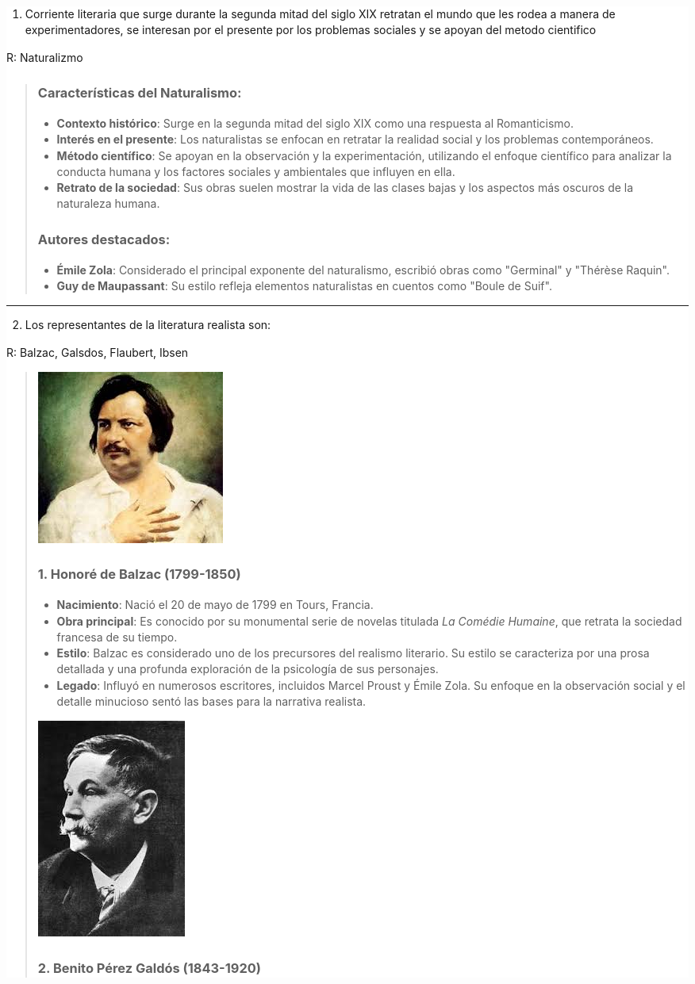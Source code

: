 1. Corriente literaria que surge durante la segunda mitad del siglo XIX retratan el mundo que les rodea a manera de experimentadores, se interesan por el presente por los problemas sociales y se apoyan del metodo cientifico

R: Naturalizmo
 
> ### Características del Naturalismo:
> - **Contexto histórico**: Surge en la segunda mitad del siglo XIX como una respuesta al Romanticismo.
> - **Interés en el presente**: Los naturalistas se enfocan en retratar la realidad social y los problemas contemporáneos.
> - **Método científico**: Se apoyan en la observación y la experimentación, utilizando el enfoque científico para analizar la conducta humana y los factores sociales y ambientales que influyen en ella.
> - **Retrato de la sociedad**: Sus obras suelen mostrar la vida de las clases bajas y los aspectos más oscuros de la naturaleza humana.
> 
> ### Autores destacados:
> - **Émile Zola**: Considerado el principal exponente del naturalismo, escribió obras como "Germinal" y "Thérèse Raquin".
> - **Guy de Maupassant**: Su estilo refleja elementos naturalistas en cuentos como "Boule de Suif".

---
2. Los representantes de la literatura realista son:  

R: Balzac, Galsdos, Flaubert, Ibsen

> ![Honoré de Balzac](./images/L04_02_01.jpg)
> ### 1. Honoré de Balzac (1799-1850)
> - **Nacimiento**: Nació el 20 de mayo de 1799 en Tours, Francia.
> - **Obra principal**: Es conocido por su monumental serie de novelas titulada *La Comédie Humaine*, que retrata la sociedad francesa de su tiempo.
> - **Estilo**: Balzac es considerado uno de los precursores del realismo literario. Su estilo se caracteriza por una prosa detallada y una profunda exploración de la psicología de sus personajes.
> - **Legado**: Influyó en numerosos escritores, incluidos Marcel Proust y Émile Zola. Su enfoque en la observación social y el detalle minucioso sentó las bases para la narrativa realista.
> 
> ![Benito Perez Galdos](../preguntas03/images/L03_05.jpg)
> ### 2. Benito Pérez Galdós (1843-1920)